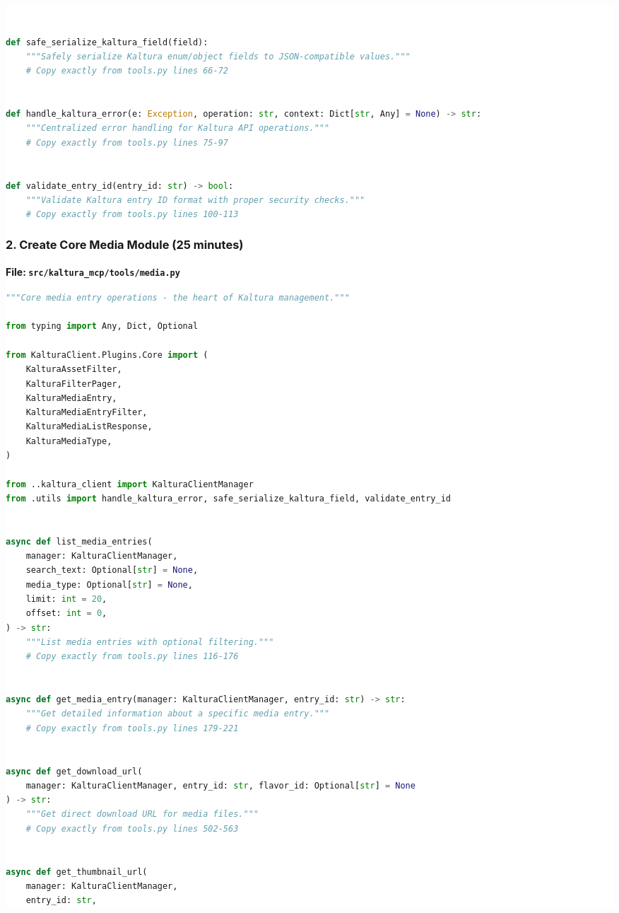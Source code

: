 ```python


def safe_serialize_kaltura_field(field):
    """Safely serialize Kaltura enum/object fields to JSON-compatible values."""
    # Copy exactly from tools.py lines 66-72


def handle_kaltura_error(e: Exception, operation: str, context: Dict[str, Any] = None) -> str:
    """Centralized error handling for Kaltura API operations."""
    # Copy exactly from tools.py lines 75-97


def validate_entry_id(entry_id: str) -> bool:
    """Validate Kaltura entry ID format with proper security checks."""
    # Copy exactly from tools.py lines 100-113
```

### 2. Create Core Media Module (25 minutes)
**File: `src/kaltura_mcp/tools/media.py`**
```python
"""Core media entry operations - the heart of Kaltura management."""

from typing import Any, Dict, Optional

from KalturaClient.Plugins.Core import (
    KalturaAssetFilter,
    KalturaFilterPager,
    KalturaMediaEntry,
    KalturaMediaEntryFilter,
    KalturaMediaListResponse,
    KalturaMediaType,
)

from ..kaltura_client import KalturaClientManager
from .utils import handle_kaltura_error, safe_serialize_kaltura_field, validate_entry_id


async def list_media_entries(
    manager: KalturaClientManager,
    search_text: Optional[str] = None,
    media_type: Optional[str] = None,
    limit: int = 20,
    offset: int = 0,
) -> str:
    """List media entries with optional filtering."""
    # Copy exactly from tools.py lines 116-176


async def get_media_entry(manager: KalturaClientManager, entry_id: str) -> str:
    """Get detailed information about a specific media entry."""
    # Copy exactly from tools.py lines 179-221


async def get_download_url(
    manager: KalturaClientManager, entry_id: str, flavor_id: Optional[str] = None
) -> str:
    """Get direct download URL for media files."""
    # Copy exactly from tools.py lines 502-563


async def get_thumbnail_url(
    manager: KalturaClientManager,
    entry_id: str,
```